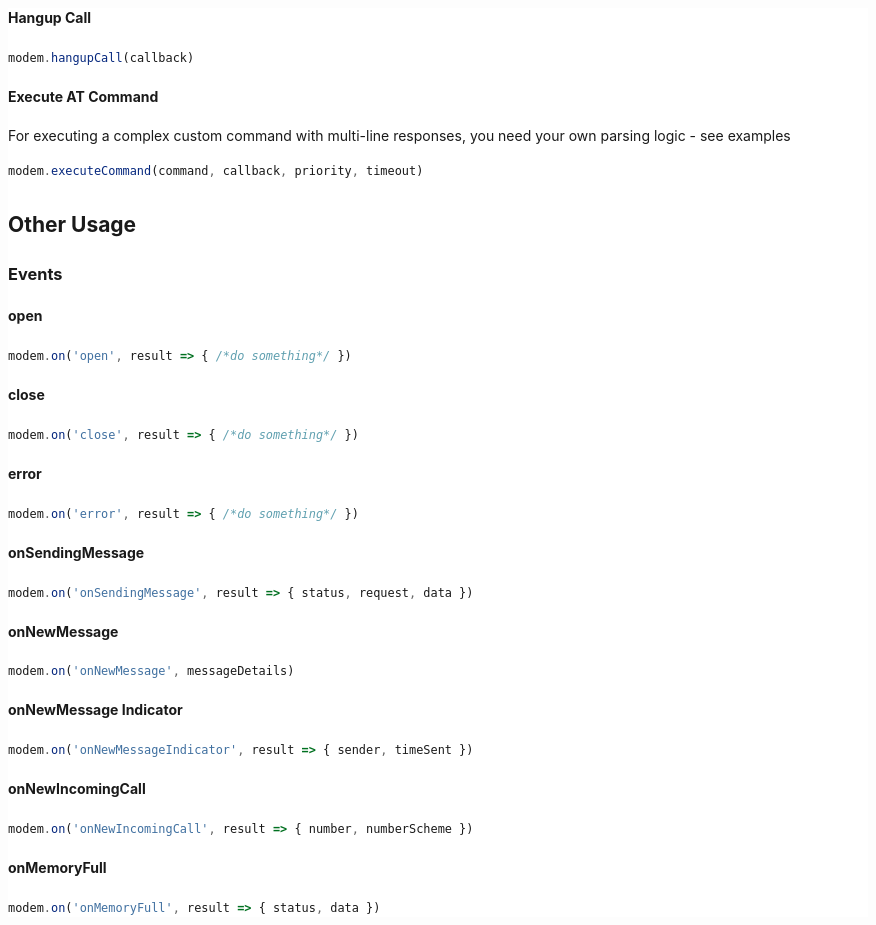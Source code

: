 #### Hangup Call
```js
modem.hangupCall(callback)
```

#### Execute AT Command
For executing a complex custom command with multi-line responses, you need your own parsing logic - see examples
```js
modem.executeCommand(command, callback, priority, timeout)
```

## Other Usage 
### Events
#### open
```js
modem.on('open', result => { /*do something*/ })
```

#### close
```js
modem.on('close', result => { /*do something*/ })
```

#### error
```js
modem.on('error', result => { /*do something*/ })
```

#### onSendingMessage
```js
modem.on('onSendingMessage', result => { status, request, data })
```

#### onNewMessage
```js
modem.on('onNewMessage', messageDetails)
```

#### onNewMessage Indicator
```js
modem.on('onNewMessageIndicator', result => { sender, timeSent })
```

#### onNewIncomingCall
```js
modem.on('onNewIncomingCall', result => { number, numberScheme })
```

#### onMemoryFull
```js
modem.on('onMemoryFull', result => { status, data })
```
